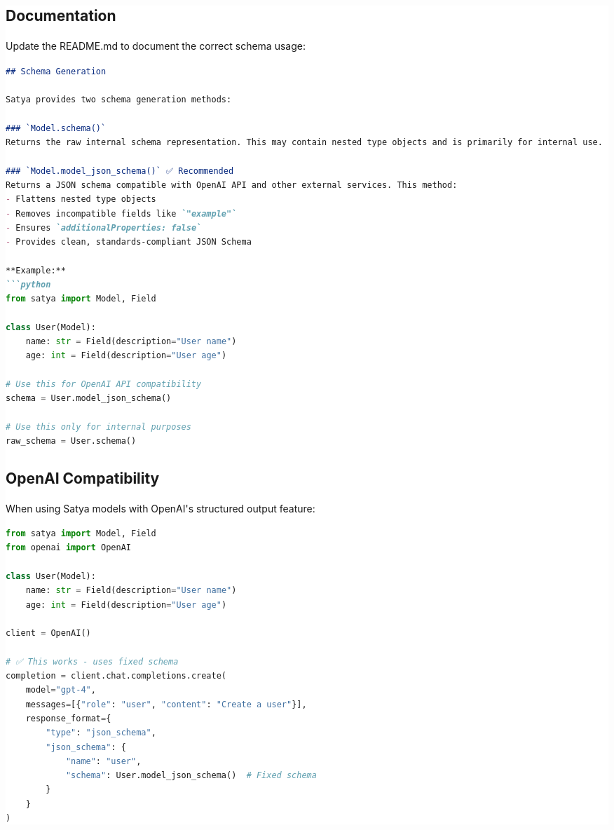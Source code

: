 ## Documentation

Update the README.md to document the correct schema usage:

```markdown
## Schema Generation

Satya provides two schema generation methods:

### `Model.schema()`
Returns the raw internal schema representation. This may contain nested type objects and is primarily for internal use.

### `Model.model_json_schema()` ✅ Recommended
Returns a JSON schema compatible with OpenAI API and other external services. This method:
- Flattens nested type objects
- Removes incompatible fields like `"example"`
- Ensures `additionalProperties: false`
- Provides clean, standards-compliant JSON Schema

**Example:**
```python
from satya import Model, Field

class User(Model):
    name: str = Field(description="User name")
    age: int = Field(description="User age")

# Use this for OpenAI API compatibility
schema = User.model_json_schema()

# Use this only for internal purposes
raw_schema = User.schema()
```

## OpenAI Compatibility

When using Satya models with OpenAI's structured output feature:

```python
from satya import Model, Field
from openai import OpenAI

class User(Model):
    name: str = Field(description="User name")
    age: int = Field(description="User age")

client = OpenAI()

# ✅ This works - uses fixed schema
completion = client.chat.completions.create(
    model="gpt-4",
    messages=[{"role": "user", "content": "Create a user"}],
    response_format={
        "type": "json_schema",
        "json_schema": {
            "name": "user",
            "schema": User.model_json_schema()  # Fixed schema
        }
    }
)
```
